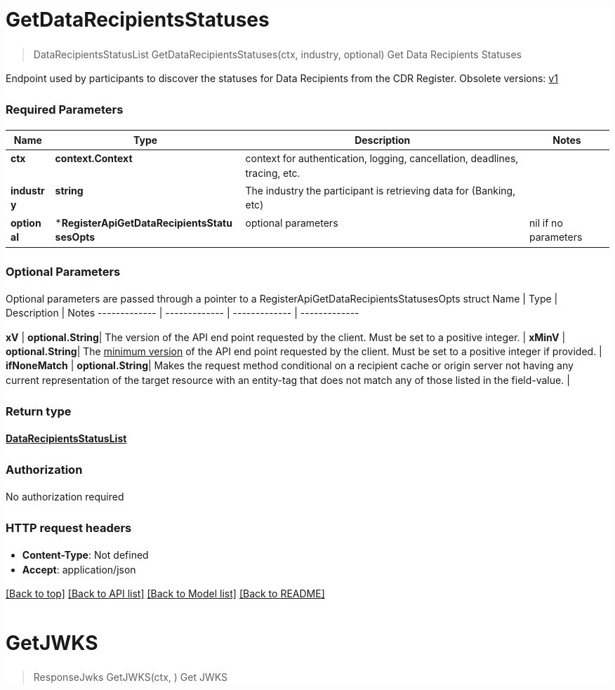 # **GetDataRecipientsStatuses**
> DataRecipientsStatusList GetDataRecipientsStatuses(ctx, industry, optional)
Get Data Recipients Statuses

Endpoint used by participants to discover the statuses for Data Recipients from the CDR Register.  Obsolete versions: [v1](includes/obsolete/get-data-recipient-statuses-v1.html)

### Required Parameters

Name | Type | Description  | Notes
------------- | ------------- | ------------- | -------------
 **ctx** | **context.Context** | context for authentication, logging, cancellation, deadlines, tracing, etc.
  **industry** | **string**| The industry the participant is retrieving data for (Banking, etc) | 
 **optional** | ***RegisterApiGetDataRecipientsStatusesOpts** | optional parameters | nil if no parameters

### Optional Parameters
Optional parameters are passed through a pointer to a RegisterApiGetDataRecipientsStatusesOpts struct
Name | Type | Description  | Notes
------------- | ------------- | ------------- | -------------

 **xV** | **optional.String**| The version of the API end point requested by the client. Must be set to a positive integer. | 
 **xMinV** | **optional.String**| The [minimum version](https://consumerdatastandardsaustralia.github.io/standards/#http-headers) of the API end point requested by the client. Must be set to a positive integer if provided. | 
 **ifNoneMatch** | **optional.String**| Makes the request method conditional on a recipient cache or origin server not having any current representation of the target resource with an entity-tag that does not match any of those listed in the field-value. | 

### Return type

[**DataRecipientsStatusList**](DataRecipientsStatusList.md)

### Authorization

No authorization required

### HTTP request headers

 - **Content-Type**: Not defined
 - **Accept**: application/json

[[Back to top]](#) [[Back to API list]](../README.md#documentation-for-api-endpoints) [[Back to Model list]](../README.md#documentation-for-models) [[Back to README]](../README.md)

# **GetJWKS**
> ResponseJwks GetJWKS(ctx, )
Get JWKS

